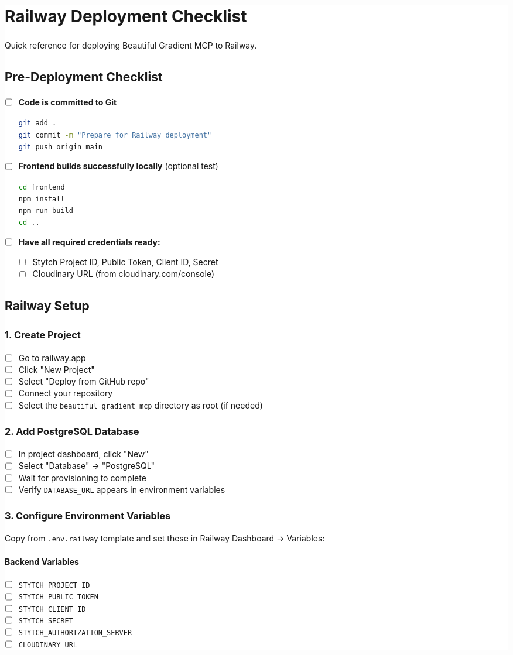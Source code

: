 # Railway Deployment Checklist

Quick reference for deploying Beautiful Gradient MCP to Railway.

## Pre-Deployment Checklist

- [ ] **Code is committed to Git**
  ```bash
  git add .
  git commit -m "Prepare for Railway deployment"
  git push origin main
  ```

- [ ] **Frontend builds successfully locally** (optional test)
  ```bash
  cd frontend
  npm install
  npm run build
  cd ..
  ```

- [ ] **Have all required credentials ready:**
  - [ ] Stytch Project ID, Public Token, Client ID, Secret
  - [ ] Cloudinary URL (from cloudinary.com/console)

## Railway Setup

### 1. Create Project

- [ ] Go to [railway.app](https://railway.app)
- [ ] Click "New Project"
- [ ] Select "Deploy from GitHub repo"
- [ ] Connect your repository
- [ ] Select the `beautiful_gradient_mcp` directory as root (if needed)

### 2. Add PostgreSQL Database

- [ ] In project dashboard, click "New"
- [ ] Select "Database" → "PostgreSQL"
- [ ] Wait for provisioning to complete
- [ ] Verify `DATABASE_URL` appears in environment variables

### 3. Configure Environment Variables

Copy from `.env.railway` template and set these in Railway Dashboard → Variables:

#### Backend Variables
- [ ] `STYTCH_PROJECT_ID`
- [ ] `STYTCH_PUBLIC_TOKEN`
- [ ] `STYTCH_CLIENT_ID`
- [ ] `STYTCH_SECRET`
- [ ] `STYTCH_AUTHORIZATION_SERVER`
- [ ] `CLOUDINARY_URL`
